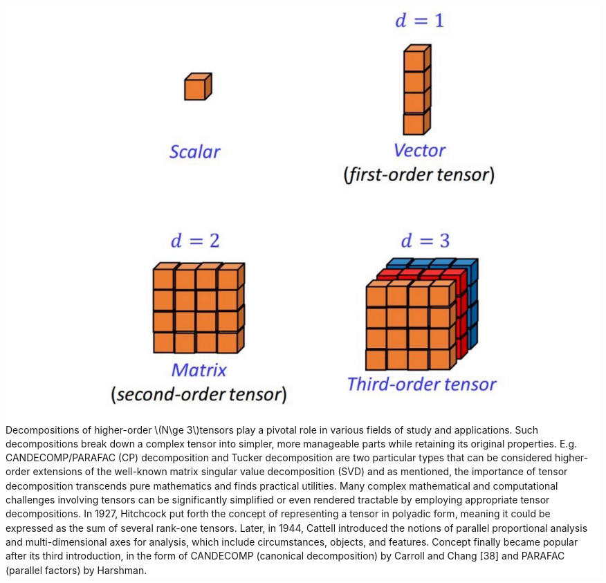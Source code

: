 <figure>
<img src="https://raw.githubusercontent.com/simudt/simudt.github.io/main/_posts/tensor-decomposition/2_2.png">
</figure>

Decompositions of higher-order \\(N\ge 3\\)tensors play a pivotal role in various fields of study and applications. Such decompositions break down a complex tensor into simpler, more manageable parts while retaining its original properties. E.g. CANDECOMP/PARAFAC (CP) decomposition and Tucker decomposition are two particular types that can be considered higher-order extensions of the well-known matrix singular value decomposition (SVD) and as mentioned, the importance of tensor decomposition transcends pure mathematics and finds practical utilities. Many complex mathematical and computational challenges involving tensors can be significantly simplified or even rendered tractable by employing appropriate tensor decompositions. In 1927, Hitchcock put forth the concept of representing a tensor in polyadic form, meaning it could be expressed as the sum of several rank-one tensors. Later, in 1944, Cattell introduced the notions of parallel proportional analysis and multi-dimensional axes for analysis, which include circumstances, objects, and features. Concept finally became popular after its third introduction, in the form of CANDECOMP (canonical decomposition) by Carroll and Chang [38] and PARAFAC
(parallel factors) by Harshman.
